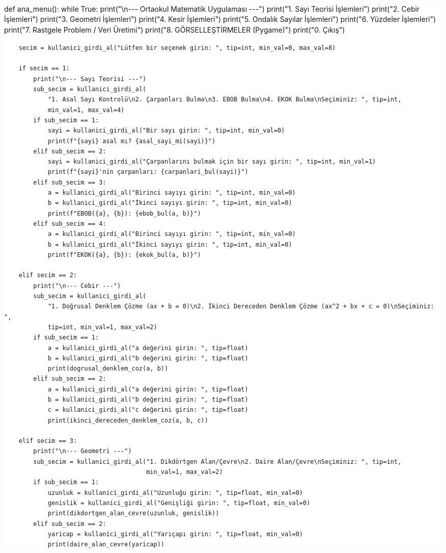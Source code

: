 def ana_menu():
    while True:
        print("\n--- Ortaokul Matematik Uygulaması ---")
        print("1. Sayı Teorisi İşlemleri")
        print("2. Cebir İşlemleri")
        print("3. Geometri İşlemleri")
        print("4. Kesir İşlemleri")
        print("5. Ondalık Sayılar İşlemleri")
        print("6. Yüzdeler İşlemleri")
        print("7. Rastgele Problem / Veri Üretimi")
        print("8. GÖRSELLEŞTİRMELER (Pygame)")
        print("0. Çıkış")

        secim = kullanici_girdi_al("Lütfen bir seçenek girin: ", tip=int, min_val=0, max_val=8)

        if secim == 1:
            print("\n--- Sayı Teorisi ---")
            sub_secim = kullanici_girdi_al(
                "1. Asal Sayı Kontrolü\n2. Çarpanları Bulma\n3. EBOB Bulma\n4. EKOK Bulma\nSeçiminiz: ", tip=int,
                min_val=1, max_val=4)
            if sub_secim == 1:
                sayi = kullanici_girdi_al("Bir sayı girin: ", tip=int, min_val=0)
                print(f"{sayi} asal mı? {asal_sayi_mi(sayi)}")
            elif sub_secim == 2:
                sayi = kullanici_girdi_al("Çarpanlarını bulmak için bir sayı girin: ", tip=int, min_val=1)
                print(f"{sayi}'nin çarpanları: {carpanlari_bul(sayi)}")
            elif sub_secim == 3:
                a = kullanici_girdi_al("Birinci sayıyı girin: ", tip=int, min_val=0)
                b = kullanici_girdi_al("İkinci sayıyı girin: ", tip=int, min_val=0)
                print(f"EBOB({a}, {b}): {ebob_bul(a, b)}")
            elif sub_secim == 4:
                a = kullanici_girdi_al("Birinci sayıyı girin: ", tip=int, min_val=0)
                b = kullanici_girdi_al("İkinci sayıyı girin: ", tip=int, min_val=0)
                print(f"EKOK({a}, {b}): {ekok_bul(a, b)}")

        elif secim == 2:
            print("\n--- Cebir ---")
            sub_secim = kullanici_girdi_al(
                "1. Doğrusal Denklem Çözme (ax + b = 0)\n2. İkinci Dereceden Denklem Çözme (ax^2 + bx + c = 0)\nSeçiminiz: ",
                tip=int, min_val=1, max_val=2)
            if sub_secim == 1:
                a = kullanici_girdi_al("a değerini girin: ", tip=float)
                b = kullanici_girdi_al("b değerini girin: ", tip=float)
                print(dogrusal_denklem_coz(a, b))
            elif sub_secim == 2:
                a = kullanici_girdi_al("a değerini girin: ", tip=float)
                b = kullanici_girdi_al("b değerini girin: ", tip=float)
                c = kullanici_girdi_al("c değerini girin: ", tip=float)
                print(ikinci_dereceden_denklem_coz(a, b, c))

        elif secim == 3:
            print("\n--- Geometri ---")
            sub_secim = kullanici_girdi_al("1. Dikdörtgen Alan/Çevre\n2. Daire Alan/Çevre\nSeçiminiz: ", tip=int,
                                           min_val=1, max_val=2)
            if sub_secim == 1:
                uzunluk = kullanici_girdi_al("Uzunluğu girin: ", tip=float, min_val=0)
                genislik = kullanici_girdi_al("Genişliği girin: ", tip=float, min_val=0)
                print(dikdortgen_alan_cevre(uzunluk, genislik))
            elif sub_secim == 2:
                yaricap = kullanici_girdi_al("Yarıçapı girin: ", tip=float, min_val=0)
                print(daire_alan_cevre(yaricap))
